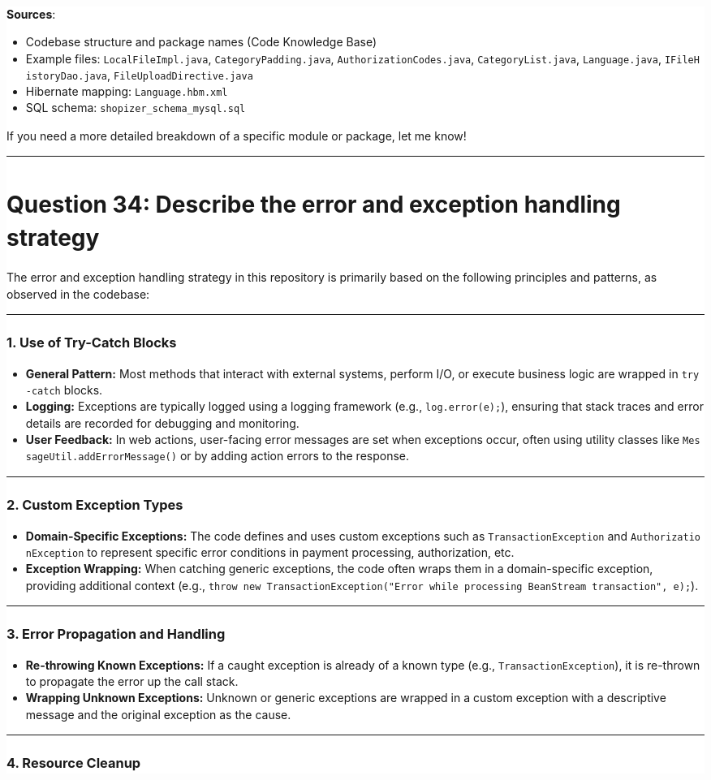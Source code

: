 
**Sources**:  
- Codebase structure and package names (Code Knowledge Base)
- Example files: `LocalFileImpl.java`, `CategoryPadding.java`, `AuthorizationCodes.java`, `CategoryList.java`, `Language.java`, `IFileHistoryDao.java`, `FileUploadDirective.java`
- Hibernate mapping: `Language.hbm.xml`
- SQL schema: `shopizer_schema_mysql.sql`

If you need a more detailed breakdown of a specific module or package, let me know!


---

# Question 34: Describe the error and exception handling strategy

The error and exception handling strategy in this repository is primarily based on the following principles and patterns, as observed in the codebase:

---

### 1. **Use of Try-Catch Blocks**

- **General Pattern:** Most methods that interact with external systems, perform I/O, or execute business logic are wrapped in `try-catch` blocks.
- **Logging:** Exceptions are typically logged using a logging framework (e.g., `log.error(e);`), ensuring that stack traces and error details are recorded for debugging and monitoring.
- **User Feedback:** In web actions, user-facing error messages are set when exceptions occur, often using utility classes like `MessageUtil.addErrorMessage()` or by adding action errors to the response.

---

### 2. **Custom Exception Types**

- **Domain-Specific Exceptions:** The code defines and uses custom exceptions such as `TransactionException` and `AuthorizationException` to represent specific error conditions in payment processing, authorization, etc.
- **Exception Wrapping:** When catching generic exceptions, the code often wraps them in a domain-specific exception, providing additional context (e.g., `throw new TransactionException("Error while processing BeanStream transaction", e);`).

---

### 3. **Error Propagation and Handling**

- **Re-throwing Known Exceptions:** If a caught exception is already of a known type (e.g., `TransactionException`), it is re-thrown to propagate the error up the call stack.
- **Wrapping Unknown Exceptions:** Unknown or generic exceptions are wrapped in a custom exception with a descriptive message and the original exception as the cause.

---

### 4. **Resource Cleanup**
